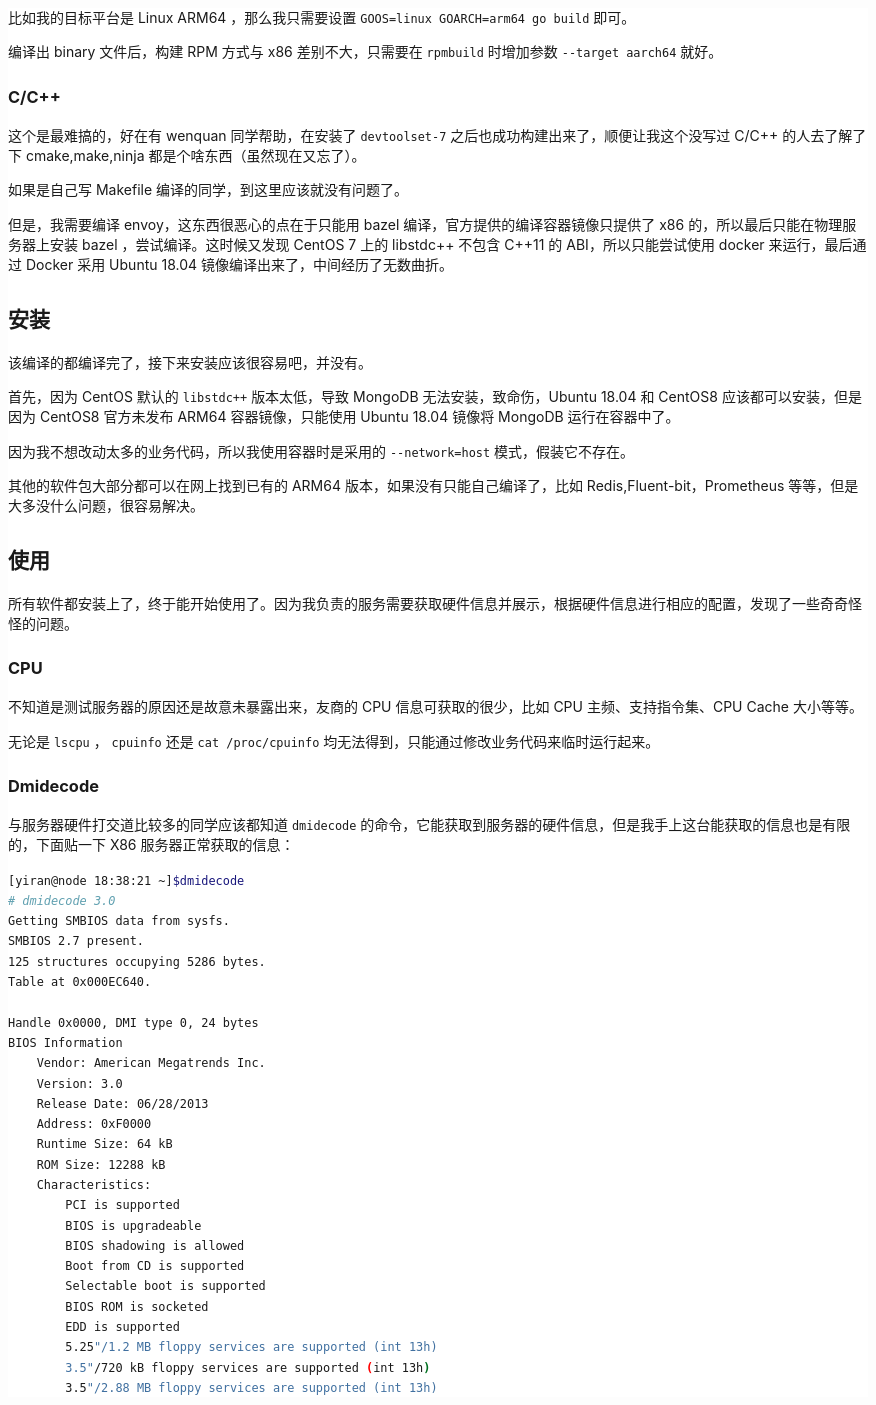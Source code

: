 比如我的目标平台是 Linux ARM64 ，那么我只需要设置 `GOOS=linux GOARCH=arm64 go build` 即可。

编译出 binary 文件后，构建 RPM 方式与 x86 差别不大，只需要在 `rpmbuild` 时增加参数 `--target aarch64` 就好。



### C/C++

这个是最难搞的，好在有 wenquan 同学帮助，在安装了 `devtoolset-7` 之后也成功构建出来了，顺便让我这个没写过 C/C++ 的人去了解了下 cmake,make,ninja 都是个啥东西（虽然现在又忘了）。

如果是自己写 Makefile 编译的同学，到这里应该就没有问题了。

但是，我需要编译 envoy，这东西很恶心的点在于只能用 bazel 编译，官方提供的编译容器镜像只提供了 x86 的，所以最后只能在物理服务器上安装 bazel ，尝试编译。这时候又发现 CentOS 7 上的 libstdc++ 不包含 C++11 的 ABI，所以只能尝试使用 docker 来运行，最后通过 Docker 采用 Ubuntu 18.04 镜像编译出来了，中间经历了无数曲折。


## 安装

该编译的都编译完了，接下来安装应该很容易吧，并没有。

首先，因为 CentOS 默认的 `libstdc++` 版本太低，导致 MongoDB 无法安装，致命伤，Ubuntu 18.04 和 CentOS8 应该都可以安装，但是因为 CentOS8 官方未发布 ARM64 容器镜像，只能使用 Ubuntu 18.04 镜像将 MongoDB 运行在容器中了。

因为我不想改动太多的业务代码，所以我使用容器时是采用的 `--network=host` 模式，假装它不存在。

其他的软件包大部分都可以在网上找到已有的 ARM64 版本，如果没有只能自己编译了，比如 Redis,Fluent-bit，Prometheus 等等，但是大多没什么问题，很容易解决。

## 使用

所有软件都安装上了，终于能开始使用了。因为我负责的服务需要获取硬件信息并展示，根据硬件信息进行相应的配置，发现了一些奇奇怪怪的问题。

### CPU

不知道是测试服务器的原因还是故意未暴露出来，友商的 CPU 信息可获取的很少，比如 CPU 主频、支持指令集、CPU Cache 大小等等。

无论是 `lscpu` ， `cpuinfo` 还是 `cat /proc/cpuinfo` 均无法得到，只能通过修改业务代码来临时运行起来。

### Dmidecode

与服务器硬件打交道比较多的同学应该都知道 `dmidecode` 的命令，它能获取到服务器的硬件信息，但是我手上这台能获取的信息也是有限的，下面贴一下 X86 服务器正常获取的信息：

```bash
[yiran@node 18:38:21 ~]$dmidecode 
# dmidecode 3.0
Getting SMBIOS data from sysfs.
SMBIOS 2.7 present.
125 structures occupying 5286 bytes.
Table at 0x000EC640.

Handle 0x0000, DMI type 0, 24 bytes
BIOS Information
	Vendor: American Megatrends Inc.
	Version: 3.0
	Release Date: 06/28/2013
	Address: 0xF0000
	Runtime Size: 64 kB
	ROM Size: 12288 kB
	Characteristics:
		PCI is supported
		BIOS is upgradeable
		BIOS shadowing is allowed
		Boot from CD is supported
		Selectable boot is supported
		BIOS ROM is socketed
		EDD is supported
		5.25"/1.2 MB floppy services are supported (int 13h)
		3.5"/720 kB floppy services are supported (int 13h)
		3.5"/2.88 MB floppy services are supported (int 13h)
```